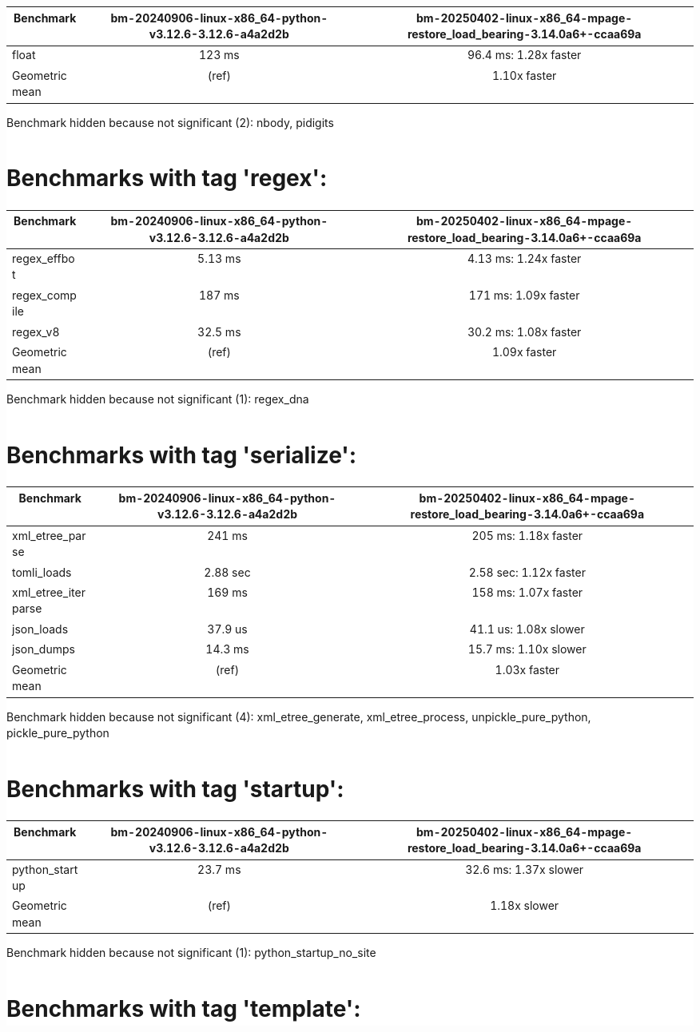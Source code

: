 | Benchmark      | bm-20240906-linux-x86_64-python-v3.12.6-3.12.6-a4a2d2b | bm-20250402-linux-x86_64-mpage-restore_load_bearing-3.14.0a6+-ccaa69a |
|----------------|:------------------------------------------------------:|:---------------------------------------------------------------------:|
| float          | 123 ms                                                 | 96.4 ms: 1.28x faster                                                 |
| Geometric mean | (ref)                                                  | 1.10x faster                                                          |

Benchmark hidden because not significant (2): nbody, pidigits

Benchmarks with tag 'regex':
============================

| Benchmark      | bm-20240906-linux-x86_64-python-v3.12.6-3.12.6-a4a2d2b | bm-20250402-linux-x86_64-mpage-restore_load_bearing-3.14.0a6+-ccaa69a |
|----------------|:------------------------------------------------------:|:---------------------------------------------------------------------:|
| regex_effbot   | 5.13 ms                                                | 4.13 ms: 1.24x faster                                                 |
| regex_compile  | 187 ms                                                 | 171 ms: 1.09x faster                                                  |
| regex_v8       | 32.5 ms                                                | 30.2 ms: 1.08x faster                                                 |
| Geometric mean | (ref)                                                  | 1.09x faster                                                          |

Benchmark hidden because not significant (1): regex_dna

Benchmarks with tag 'serialize':
================================

| Benchmark           | bm-20240906-linux-x86_64-python-v3.12.6-3.12.6-a4a2d2b | bm-20250402-linux-x86_64-mpage-restore_load_bearing-3.14.0a6+-ccaa69a |
|---------------------|:------------------------------------------------------:|:---------------------------------------------------------------------:|
| xml_etree_parse     | 241 ms                                                 | 205 ms: 1.18x faster                                                  |
| tomli_loads         | 2.88 sec                                               | 2.58 sec: 1.12x faster                                                |
| xml_etree_iterparse | 169 ms                                                 | 158 ms: 1.07x faster                                                  |
| json_loads          | 37.9 us                                                | 41.1 us: 1.08x slower                                                 |
| json_dumps          | 14.3 ms                                                | 15.7 ms: 1.10x slower                                                 |
| Geometric mean      | (ref)                                                  | 1.03x faster                                                          |

Benchmark hidden because not significant (4): xml_etree_generate, xml_etree_process, unpickle_pure_python, pickle_pure_python

Benchmarks with tag 'startup':
==============================

| Benchmark      | bm-20240906-linux-x86_64-python-v3.12.6-3.12.6-a4a2d2b | bm-20250402-linux-x86_64-mpage-restore_load_bearing-3.14.0a6+-ccaa69a |
|----------------|:------------------------------------------------------:|:---------------------------------------------------------------------:|
| python_startup | 23.7 ms                                                | 32.6 ms: 1.37x slower                                                 |
| Geometric mean | (ref)                                                  | 1.18x slower                                                          |

Benchmark hidden because not significant (1): python_startup_no_site

Benchmarks with tag 'template':
===============================
